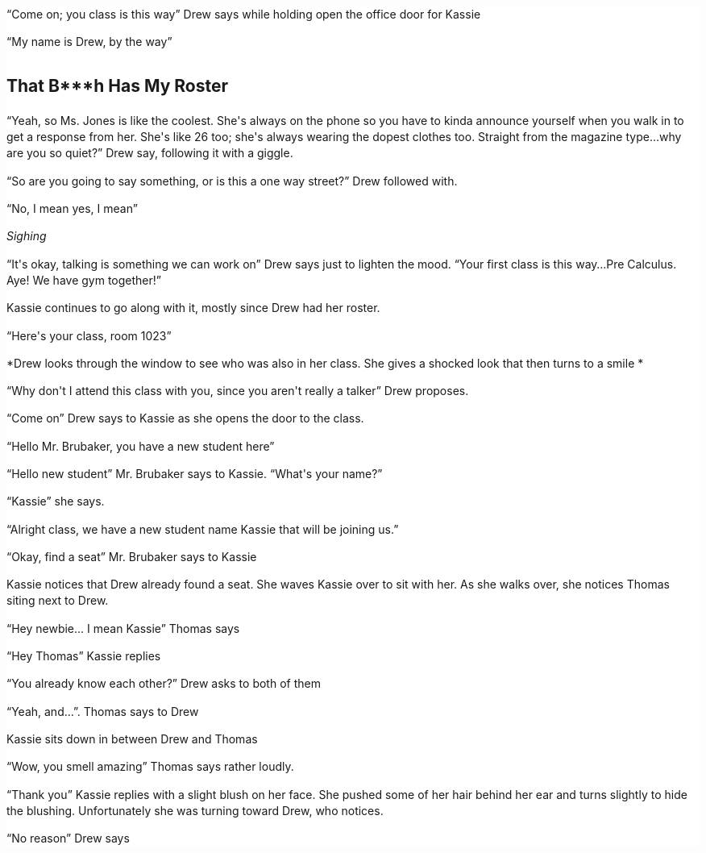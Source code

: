 “Come on; you class is this way” Drew says while holding open the office door for Kassie

“My name is Drew, by the way”



## That B***h Has My Roster

“Yeah, so Ms. Jones is like the coolest. She's always on the phone so you have to kinda announce yourself when you walk in to get a response from her. She's like 26 too; she's always wearing the dopest clothes too. Straight from the magazine type…why are you so quiet?” Drew say, following it with a giggle. 

“So are you going to say something, or is this a one way street?” Drew followed with. 

“No, I mean yes, I mean” 

*Sighing*

“It's okay, talking is something we can work on” Drew says just to lighten the mood. “Your first class is this way…Pre Calculus. Aye! We have gym together!”

Kassie continues to go along with it, mostly since Drew had her roster.

“Here's your class, room 1023”

*Drew looks through the window to see who was also in her class. She gives a shocked look that then turns to a smile *

“Why don't I attend this class with you, since you aren't really a talker” Drew proposes.

“Come on” Drew says to Kassie as she opens the door to the class. 

“Hello Mr. Brubaker, you have a new student here”

“Hello new student” Mr. Brubaker says to Kassie. “What's your name?”

“Kassie” she says.

“Alright class, we have a new student name Kassie that will be joining us.”

“Okay, find a seat” Mr. Brubaker says to Kassie

Kassie notices that Drew already found a seat. She waves Kassie over to sit with her. As she walks over, she notices Thomas siting next to Drew. 

“Hey newbie… I mean Kassie” Thomas says

“Hey Thomas” Kassie replies

“You already know each other?” Drew asks to both of them

“Yeah, and…”. Thomas says to Drew

Kassie sits down in between Drew and Thomas 

“Wow, you smell amazing” Thomas says rather loudly. 

“Thank you” Kassie replies with a slight blush on her face. She pushed some of her hair behind her ear and turns slightly to hide the blushing. Unfortunately she was turning toward Drew, who notices.

“No reason” Drew says
